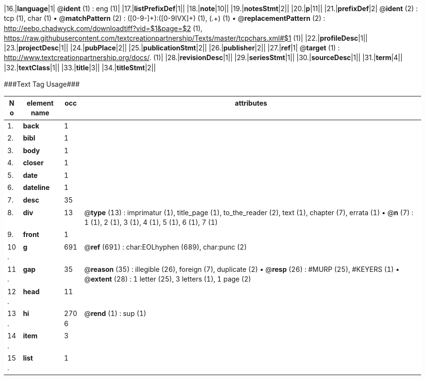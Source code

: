 |16.|__language__|1| @__ident__ (1) : eng (1)|
|17.|__listPrefixDef__|1||
|18.|__note__|10||
|19.|__notesStmt__|2||
|20.|__p__|11||
|21.|__prefixDef__|2| @__ident__ (2) : tcp (1), char (1)  •  @__matchPattern__ (2) : ([0-9\-]+):([0-9IVX]+) (1), (.+) (1)  •  @__replacementPattern__ (2) : http://eebo.chadwyck.com/downloadtiff?vid=$1&page=$2 (1), https://raw.githubusercontent.com/textcreationpartnership/Texts/master/tcpchars.xml#$1 (1)|
|22.|__profileDesc__|1||
|23.|__projectDesc__|1||
|24.|__pubPlace__|2||
|25.|__publicationStmt__|2||
|26.|__publisher__|2||
|27.|__ref__|1| @__target__ (1) : http://www.textcreationpartnership.org/docs/. (1)|
|28.|__revisionDesc__|1||
|29.|__seriesStmt__|1||
|30.|__sourceDesc__|1||
|31.|__term__|4||
|32.|__textClass__|1||
|33.|__title__|3||
|34.|__titleStmt__|2||


###Text Tag Usage###

|No|element name|occ|attributes|
|---|---|---|---|
|1.|__back__|1||
|2.|__bibl__|1||
|3.|__body__|1||
|4.|__closer__|1||
|5.|__date__|1||
|6.|__dateline__|1||
|7.|__desc__|35||
|8.|__div__|13| @__type__ (13) : imprimatur (1), title_page (1), to_the_reader (2), text (1), chapter (7), errata (1)  •  @__n__ (7) : 1 (1), 2 (1), 3 (1), 4 (1), 5 (1), 6 (1), 7 (1)|
|9.|__front__|1||
|10.|__g__|691| @__ref__ (691) : char:EOLhyphen (689), char:punc (2)|
|11.|__gap__|35| @__reason__ (35) : illegible (26), foreign (7), duplicate (2)  •  @__resp__ (26) : #MURP (25), #KEYERS (1)  •  @__extent__ (28) : 1 letter (25), 3 letters (1), 1 page (2)|
|12.|__head__|11||
|13.|__hi__|2706| @__rend__ (1) : sup (1)|
|14.|__item__|3||
|15.|__list__|1||